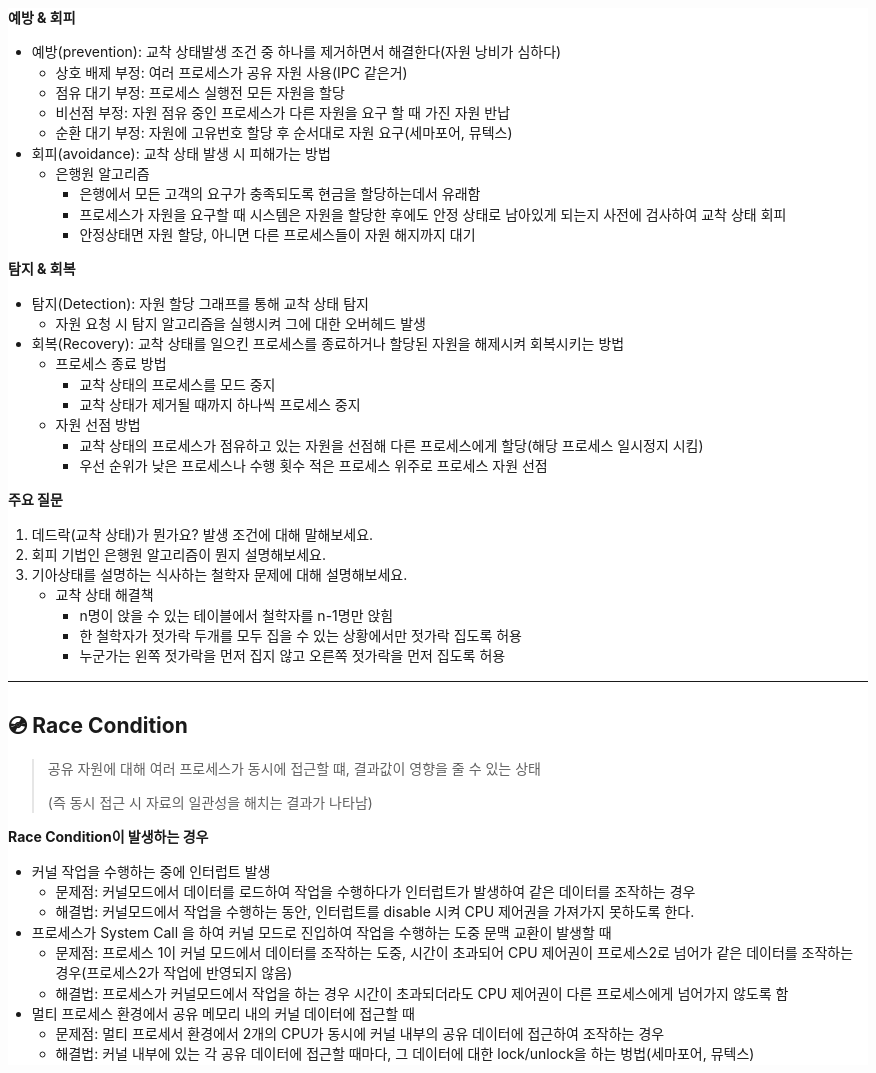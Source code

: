 
**예방 & 회피**

- 예방(prevention): 교착 상태발생 조건 중 하나를 제거하면서 해결한다(자원 낭비가 심하다)
  - 상호 배제 부정: 여러 프로세스가 공유 자원 사용(IPC 같은거)
  - 점유 대기 부정: 프로세스 실행전 모든 자원을 할당
  - 비선점 부정: 자원 점유 중인 프로세스가 다른 자원을 요구 할 때 가진 자원 반납
  - 순환 대기 부정: 자원에 고유번호 할당 후 순서대로 자원 요구(세마포어, 뮤텍스)
- 회피(avoidance): 교착 상태 발생 시 피해가는 방법
  - 은행원 알고리즘
    - 은행에서 모든 고객의 요구가 충족되도록 현금을 할당하는데서 유래함
    - 프로세스가 자원을 요구할 때 시스템은 자원을 할당한 후에도 안정 상태로 남아있게 되는지 사전에 검사하여 교착 상태 회피
    - 안정상태면 자원 할당, 아니면 다른 프로세스들이 자원 해지까지 대기

**탐지 & 회복**

- 탐지(Detection): 자원 할당 그래프를 통해 교착 상태 탐지
  - 자원 요청 시 탐지 알고리즘을 실행시켜 그에 대한 오버헤드 발생
- 회복(Recovery): 교착 상태를 일으킨 프로세스를 종료하거나 할당된 자원을 해제시켜 회복시키는 방법
  - 프로세스 종료 방법
    - 교착 상태의 프로세스를 모드 중지
    - 교착 상태가 제거될 때까지 하나씩 프로세스 중지
  - 자원 선점 방법
    - 교착 상태의 프로세스가 점유하고 있는 자원을 선점해 다른 프로세스에게 할당(해당 프로세스 일시정지 시킴)
    - 우선 순위가 낮은 프로세스나 수행 횟수 적은 프로세스 위주로 프로세스 자원 선점

**주요 질문**

1. 데드락(교착 상태)가 뭔가요? 발생 조건에 대해 말해보세요.
2. 회피 기법인 은행원 알고리즘이 뭔지 설명해보세요.
3. 기아상태를 설명하는 식사하는 철학자 문제에 대해 설명해보세요.
   - 교착 상태 해결책
     - n명이 앉을 수 있는 테이블에서 철학자를 n-1명만 앉힘
     - 한 철학자가 젓가락 두개를 모두 집을 수 있는 상황에서만 젓가락 집도록 허용
     - 누군가는 왼쪽 젓가락을 먼저 집지 않고 오른쪽 젓가락을 먼저 집도록 허용

___

## 💿 **Race Condition**

> 공유 자원에 대해 여러 프로세스가 동시에 접근할 떄, 결과값이 영향을 줄 수 있는 상태
> 
> (즉 동시 접근 시 자료의 일관성을 해치는 결과가 나타남)

**Race Condition이 발생하는 경우**
- 커널 작업을 수행하는 중에 인터럽트 발생
  - 문제점: 커널모드에서 데이터를 로드하여 작업을 수행하다가 인터럽트가 발생하여 같은 데이터를 조작하는 경우
  - 해결법: 커널모드에서 작업을 수행하는 동안, 인터럽트를 disable 시켜 CPU 제어권을 가져가지 못하도록 한다.
- 프로세스가 System Call 을 하여 커널 모드로 진입하여 작업을 수행하는 도중 문맥 교환이 발생할 때
  - 문제점: 프로세스 1이 커널 모드에서 데이터를 조작하는 도중, 시간이 초과되어 CPU 제어권이 프로세스2로 넘어가 같은 데이터를 조작하는 경우(프로세스2가 작업에 반영되지 않음)
  - 해결법: 프로세스가 커널모드에서 작업을 하는 경우 시간이 초과되더라도 CPU 제어권이 다른 프로세스에게 넘어가지 않도록 함
- 멀티 프로세스 환경에서 공유 메모리 내의 커널 데이터에 접근할 때
  - 문제점: 멀티 프로세서 환경에서 2개의 CPU가 동시에 커널 내부의 공유 데이터에 접근하여 조작하는 경우
  - 해결법: 커널 내부에 있는 각 공유 데이터에 접근할 때마다, 그 데이터에 대한 lock/unlock을 하는 벙법(세마포어, 뮤텍스)
